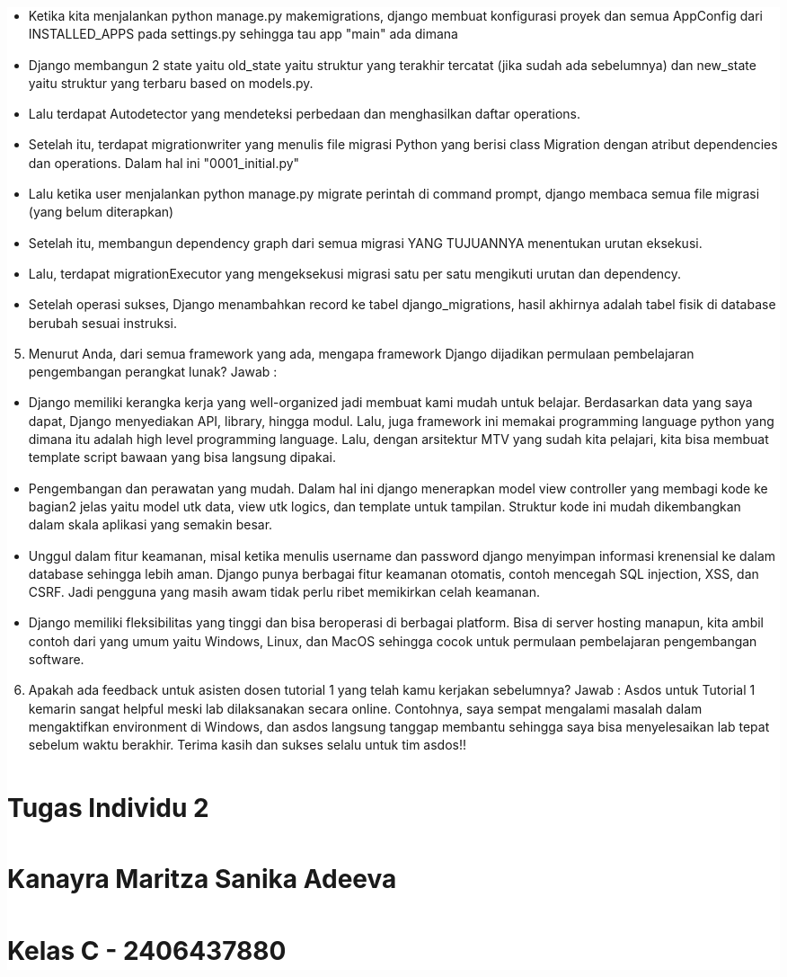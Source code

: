 - Ketika kita menjalankan python manage.py makemigrations, django membuat konfigurasi proyek dan semua AppConfig dari INSTALLED_APPS pada settings.py sehingga tau app "main" ada dimana

- Django membangun 2 state yaitu old_state yaitu struktur yang terakhir tercatat (jika sudah ada sebelumnya) dan new_state yaitu struktur yang terbaru based on models.py. 

- Lalu terdapat Autodetector yang mendeteksi perbedaan dan menghasilkan daftar operations.

- Setelah itu, terdapat migrationwriter yang menulis file migrasi Python yang berisi class Migration dengan atribut dependencies dan operations. Dalam hal ini "0001_initial.py"

- Lalu ketika user menjalankan python manage.py migrate perintah di command prompt, django membaca semua file migrasi (yang belum diterapkan)

- Setelah itu, membangun dependency graph dari semua migrasi YANG TUJUANNYA menentukan urutan eksekusi. 

- Lalu, terdapat migrationExecutor yang mengeksekusi migrasi satu per satu mengikuti urutan dan dependency. 

- Setelah operasi sukses, Django menambahkan record ke tabel django_migrations, hasil akhirnya adalah tabel fisik di database berubah sesuai instruksi.



5. Menurut Anda, dari semua framework yang ada, mengapa framework Django dijadikan permulaan pembelajaran pengembangan perangkat lunak?
Jawab : 
- Django memiliki kerangka kerja yang well-organized jadi membuat kami mudah untuk belajar. Berdasarkan data yang saya dapat, Django menyediakan API, library, hingga modul. Lalu, juga framework ini memakai programming language python yang dimana itu adalah high level programming language. Lalu, dengan arsitektur MTV yang sudah kita pelajari, kita bisa membuat template script bawaan yang bisa langsung dipakai.

- Pengembangan dan perawatan yang mudah. Dalam hal ini django menerapkan model view controller yang membagi kode ke bagian2 jelas yaitu model utk data, view utk logics, dan template untuk tampilan. Struktur kode ini mudah dikembangkan dalam skala aplikasi yang semakin besar. 

- Unggul dalam fitur keamanan, misal ketika menulis username dan password django menyimpan informasi krenensial ke dalam database sehingga lebih aman. Django punya berbagai fitur keamanan otomatis, contoh mencegah SQL injection, XSS, dan CSRF. Jadi pengguna yang masih awam tidak perlu ribet memikirkan celah keamanan. 

- Django memiliki fleksibilitas yang tinggi dan bisa beroperasi di berbagai platform. Bisa di server hosting manapun, kita ambil contoh dari yang umum yaitu Windows, Linux, dan MacOS sehingga cocok untuk permulaan pembelajaran pengembangan software. 


6. Apakah ada feedback untuk asisten dosen tutorial 1 yang telah kamu kerjakan sebelumnya?
Jawab : Asdos untuk Tutorial 1 kemarin sangat helpful meski lab dilaksanakan secara online. Contohnya, saya sempat mengalami masalah dalam mengaktifkan environment di Windows, dan asdos langsung tanggap membantu sehingga saya bisa menyelesaikan lab tepat sebelum waktu berakhir. Terima kasih dan sukses selalu untuk tim asdos!!

# Tugas Individu 2
# Kanayra Maritza Sanika Adeeva
# Kelas C - 2406437880
